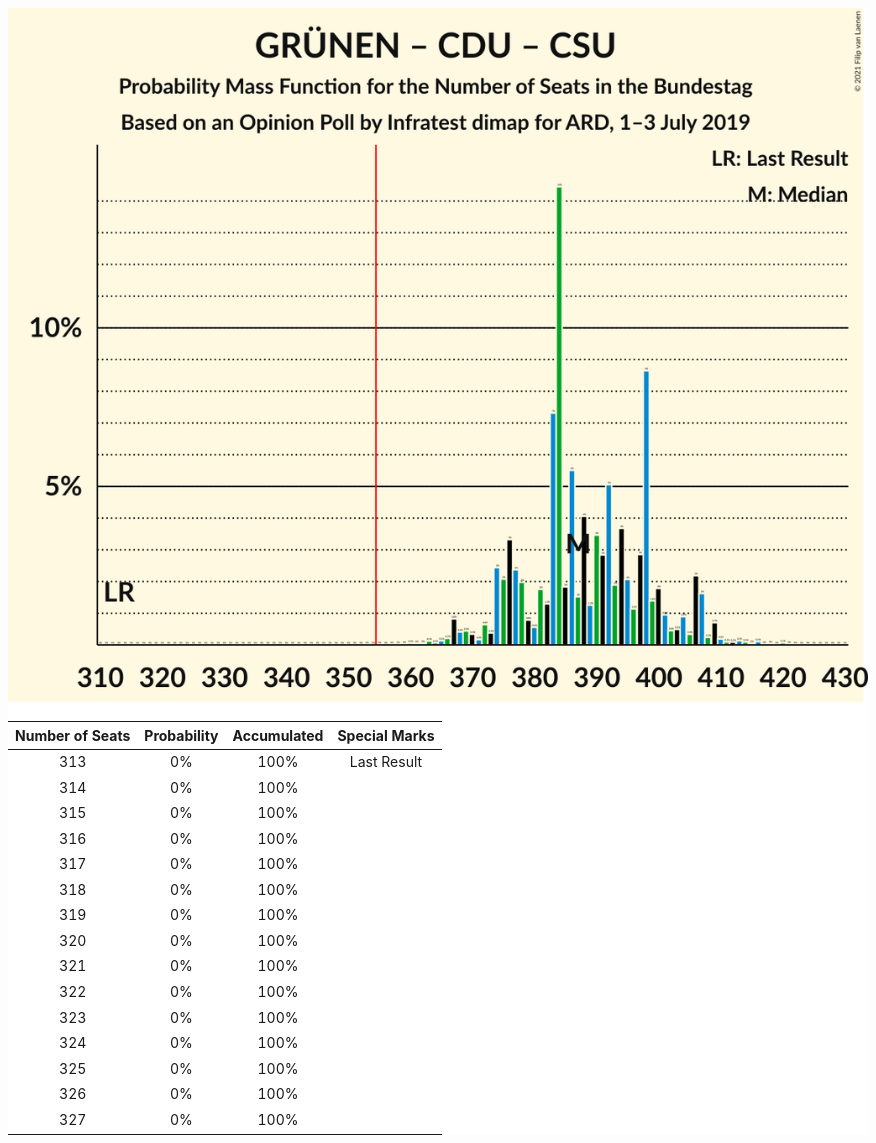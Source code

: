 ![Graph with seats probability mass function not yet produced](2019-07-03-Infratestdimap-coalitions-seats-pmf-grünen–cdu–csu.png "Seats Probability Mass Function")

| Number of Seats | Probability | Accumulated | Special Marks |
|:---------------:|:-----------:|:-----------:|:-------------:|
| 313 | 0% | 100% | Last Result |
| 314 | 0% | 100% |  |
| 315 | 0% | 100% |  |
| 316 | 0% | 100% |  |
| 317 | 0% | 100% |  |
| 318 | 0% | 100% |  |
| 319 | 0% | 100% |  |
| 320 | 0% | 100% |  |
| 321 | 0% | 100% |  |
| 322 | 0% | 100% |  |
| 323 | 0% | 100% |  |
| 324 | 0% | 100% |  |
| 325 | 0% | 100% |  |
| 326 | 0% | 100% |  |
| 327 | 0% | 100% |  |